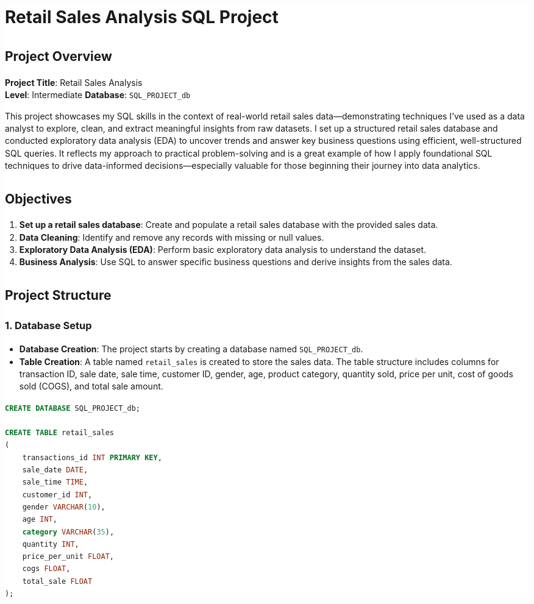 # Retail Sales Analysis SQL Project

## Project Overview

**Project Title**: Retail Sales Analysis  
**Level**: Intermediate 
**Database**: `SQL_PROJECT_db`

This project showcases my SQL skills in the context of real-world retail sales data—demonstrating techniques I’ve used as a data analyst to explore, clean, and extract meaningful insights from raw datasets. I set up a structured retail sales database and conducted exploratory data analysis (EDA) to uncover trends and answer key business questions using efficient, well-structured SQL queries. It reflects my approach to practical problem-solving and is a great example of how I apply foundational SQL techniques to drive data-informed decisions—especially valuable for those beginning their journey into data analytics.

## Objectives

1. **Set up a retail sales database**: Create and populate a retail sales database with the provided sales data.
2. **Data Cleaning**: Identify and remove any records with missing or null values.
3. **Exploratory Data Analysis (EDA)**: Perform basic exploratory data analysis to understand the dataset.
4. **Business Analysis**: Use SQL to answer specific business questions and derive insights from the sales data.

## Project Structure

### 1. Database Setup

- **Database Creation**: The project starts by creating a database named `SQL_PROJECT_db`.
- **Table Creation**: A table named `retail_sales` is created to store the sales data. The table structure includes columns for transaction ID, sale date, sale time, customer ID, gender, age, product category, quantity sold, price per unit, cost of goods sold (COGS), and total sale amount.

```sql
CREATE DATABASE SQL_PROJECT_db;

CREATE TABLE retail_sales
(
    transactions_id INT PRIMARY KEY,
    sale_date DATE,	
    sale_time TIME,
    customer_id INT,	
    gender VARCHAR(10),
    age INT,
    category VARCHAR(35),
    quantity INT,
    price_per_unit FLOAT,	
    cogs FLOAT,
    total_sale FLOAT
);
```
